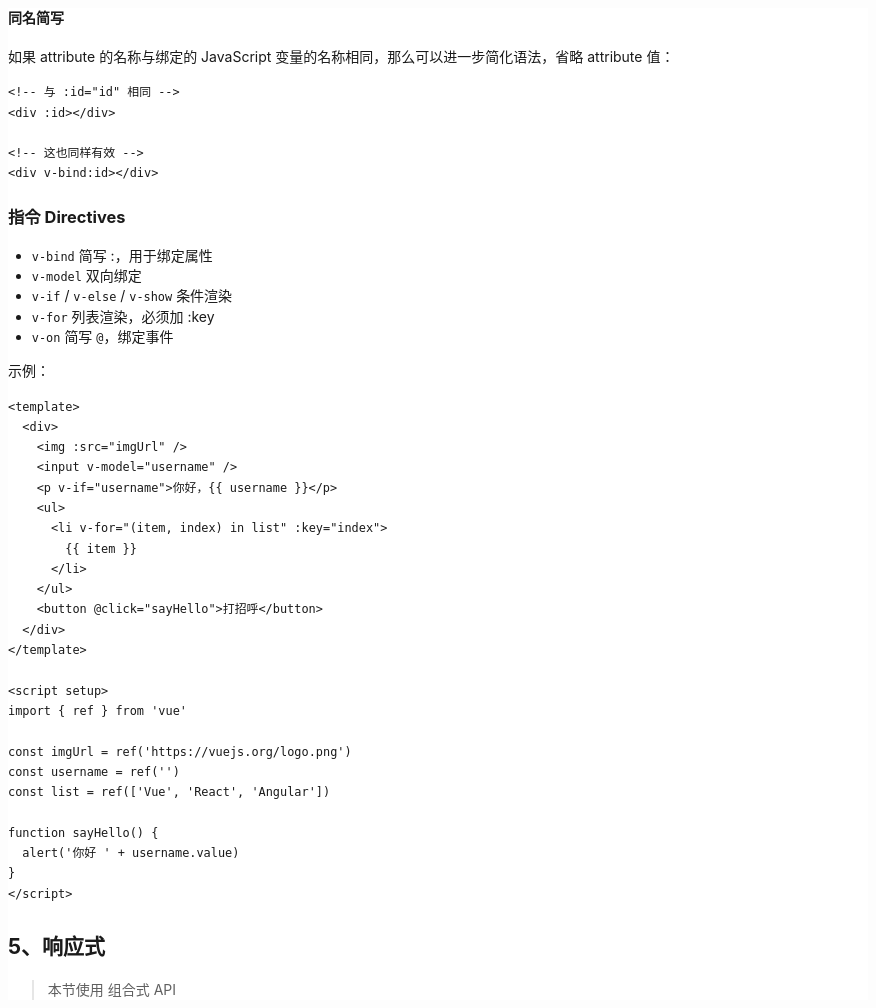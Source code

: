 #### 同名简写

如果 attribute 的名称与绑定的 JavaScript 变量的名称相同，那么可以进一步简化语法，省略 attribute 值：

```vue
<!-- 与 :id="id" 相同 -->
<div :id></div>

<!-- 这也同样有效 -->
<div v-bind:id></div>
```

### 指令 Directives

- `v-bind` 简写 :，用于绑定属性
- `v-model` 双向绑定
- `v-if` / `v-else` / `v-show` 条件渲染
- `v-for` 列表渲染，必须加 :key
- `v-on` 简写 `@`，绑定事件

示例：

```vue
<template>
  <div>
    <img :src="imgUrl" />
    <input v-model="username" />
    <p v-if="username">你好，{{ username }}</p>
    <ul>
      <li v-for="(item, index) in list" :key="index">
        {{ item }}
      </li>
    </ul>
    <button @click="sayHello">打招呼</button>
  </div>
</template>

<script setup>
import { ref } from 'vue'

const imgUrl = ref('https://vuejs.org/logo.png')
const username = ref('')
const list = ref(['Vue', 'React', 'Angular'])

function sayHello() {
  alert('你好 ' + username.value)
}
</script>
```

## 5、响应式

> 本节使用 组合式 API
